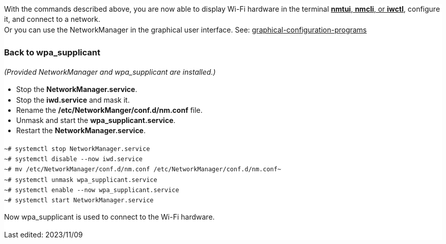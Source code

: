 With the commands described above, you are now able to display Wi-Fi hardware in the terminal  [**nmtui**, **nmcli**, or **iwctl**](0502-inet-iwd_en.md#configuration-in-terminal), configure it, and connect to a network.  
Or you can use the NetworkManager in the graphical user interface. See: [graphical-configuration-programs](0502-inet-iwd_en.md#graphical-configuration-programs)

### Back to wpa_supplicant

*(Provided NetworkManager and wpa_supplicant are installed.)*

+ Stop the **NetworkManager.service**.
+ Stop the **iwd.service** and mask it.
+ Rename the **/etc/NetworkManger/conf.d/nm.conf** file.
+ Unmask and start the **wpa_supplicant.service**.
+ Restart the **NetworkManager.service**.

~~~
~# systemctl stop NetworkManager.service
~# systemctl disable --now iwd.service
~# mv /etc/NetworkManager/conf.d/nm.conf /etc/NetworkManager/conf.d/nm.conf~
~# systemctl unmask wpa_supplicant.service
~# systemctl enable --now wpa_supplicant.service
~# systemctl start NetworkManager.service
~~~

Now wpa_supplicant is used to connect to the Wi-Fi hardware.

<div id="rev">Last edited: 2023/11/09</div>
